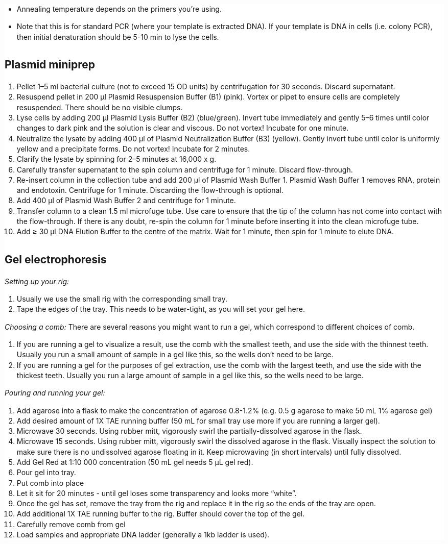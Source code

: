  - Annealing temperature depends on the primers you’re using. 

 - Note that this is for standard PCR (where your template is extracted DNA). If your template is DNA in cells (i.e. colony PCR), then initial denaturation should be 5-10 min to lyse the cells.  
 

## Plasmid miniprep
1. Pellet 1–5 ml bacterial culture (not to exceed 15 OD units) by centrifugation for 30 seconds. Discard supernatant.
2. Resuspend pellet in 200 μl Plasmid Resuspension Buffer (B1) (pink). Vortex or pipet to ensure cells are completely resuspended. There should be no visible clumps. 
3. Lyse cells by adding 200 μl Plasmid Lysis Buffer (B2) (blue/green). Invert tube immediately and gently 5–6 times until color changes to dark pink and the solution is clear and viscous. Do not vortex! Incubate for one minute.
4. Neutralize the lysate by adding 400 μl of Plasmid Neutralization Buffer (B3) (yellow). Gently invert tube until color is uniformly yellow and a precipitate forms. Do not vortex! Incubate for 2 minutes.
5. Clarify the lysate by spinning for 2–5 minutes at 16,000 x g. 
6. Carefully transfer supernatant to the spin column and centrifuge for 1 minute. Discard flow-through.
7. Re-insert column in the collection tube and add 200 μl of Plasmid Wash Buffer 1. Plasmid Wash Buffer 1 removes RNA, protein and endotoxin. Centrifuge for 1 minute. Discarding the flow-through is optional.
8. Add 400 μl of Plasmid Wash Buffer 2 and centrifuge for 1 minute. 
9. Transfer column to a clean 1.5 ml microfuge tube. Use care to ensure that the tip of the column has not come into contact with the flow-through. If there is any doubt, re-spin the column for 1 minute before inserting it into the clean microfuge tube. 
10. Add ≥ 30 μl DNA Elution Buffer to the centre of the matrix. Wait for 1 minute, then spin for 1 minute to elute DNA. 		

## Gel electrophoresis
_Setting up your rig:_
1. Usually we use the small rig with the corresponding small tray.
2. Tape the edges of the tray. This needs to be water-tight, as you will set your gel here.

_Choosing a comb:_
There are several reasons you might want to run a gel, which correspond to different choices of comb.
1. If you are running a gel to visualize a result, use the comb with the smallest teeth, and use the side with the thinnest teeth.  Usually you run a small amount of sample in a gel like this, so the wells don’t need to be large.
2. If you are running a gel for the purposes of gel extraction, use the comb with the largest teeth, and use the side with the thickest teeth.  Usually you run a large amount of sample in a gel like this, so the wells need to be large.

_Pouring and running your gel:_
1. Add agarose into a flask to make the concentration of agarose 0.8-1.2% (e.g. 0.5 g agarose to make 50 mL 1% agarose gel)
2. Add desired amount of 1X TAE running buffer (50 mL for small tray use more if you are running a larger gel).
3. Microwave 30 seconds. Using rubber mitt, vigorously swirl the partially-dissolved agarose in the flask.
4. Microwave 15 seconds.  Using rubber mitt, vigorously swirl the dissolved agarose in the flask.  Visually inspect the solution to make sure there is no undissolved agarose floating in it. Keep microwaving (in short intervals) until fully dissolved.
5. Add Gel Red at 1:10 000 concentration (50 mL gel needs 5 μL gel red).
6. Pour gel into tray.
7. Put comb into place
8. Let it sit for 20 minutes - until gel loses some transparency and looks more “white”.
9. Once the gel has set, remove the tray from the rig and replace it in the rig so the ends of the tray are open.
10. Add additional 1X TAE running buffer to the rig. Buffer should cover the top of the gel.
11. Carefully remove comb from gel
12. Load samples and appropriate DNA ladder (generally a 1kb ladder is used).